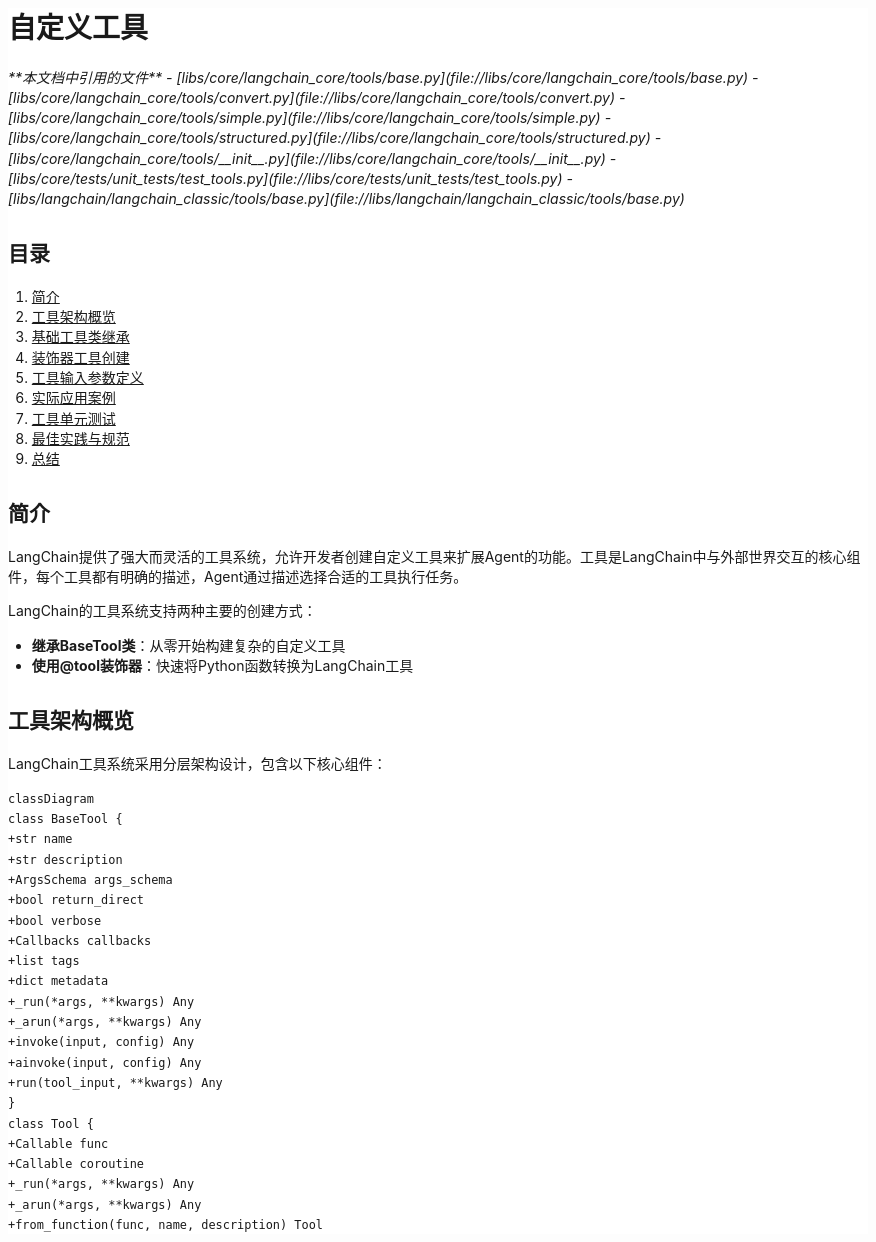# 自定义工具

<cite>
**本文档中引用的文件**
- [libs/core/langchain_core/tools/base.py](file://libs/core/langchain_core/tools/base.py)
- [libs/core/langchain_core/tools/convert.py](file://libs/core/langchain_core/tools/convert.py)
- [libs/core/langchain_core/tools/simple.py](file://libs/core/langchain_core/tools/simple.py)
- [libs/core/langchain_core/tools/structured.py](file://libs/core/langchain_core/tools/structured.py)
- [libs/core/langchain_core/tools/__init__.py](file://libs/core/langchain_core/tools/__init__.py)
- [libs/core/tests/unit_tests/test_tools.py](file://libs/core/tests/unit_tests/test_tools.py)
- [libs/langchain/langchain_classic/tools/base.py](file://libs/langchain/langchain_classic/tools/base.py)
</cite>

## 目录
1. [简介](#简介)
2. [工具架构概览](#工具架构概览)
3. [基础工具类继承](#基础工具类继承)
4. [装饰器工具创建](#装饰器工具创建)
5. [工具输入参数定义](#工具输入参数定义)
6. [实际应用案例](#实际应用案例)
7. [工具单元测试](#工具单元测试)
8. [最佳实践与规范](#最佳实践与规范)
9. [总结](#总结)

## 简介

LangChain提供了强大而灵活的工具系统，允许开发者创建自定义工具来扩展Agent的功能。工具是LangChain中与外部世界交互的核心组件，每个工具都有明确的描述，Agent通过描述选择合适的工具执行任务。

LangChain的工具系统支持两种主要的创建方式：
- **继承BaseTool类**：从零开始构建复杂的自定义工具
- **使用@tool装饰器**：快速将Python函数转换为LangChain工具

## 工具架构概览

LangChain工具系统采用分层架构设计，包含以下核心组件：

```mermaid
classDiagram
class BaseTool {
+str name
+str description
+ArgsSchema args_schema
+bool return_direct
+bool verbose
+Callbacks callbacks
+list tags
+dict metadata
+_run(*args, **kwargs) Any
+_arun(*args, **kwargs) Any
+invoke(input, config) Any
+ainvoke(input, config) Any
+run(tool_input, **kwargs) Any
}
class Tool {
+Callable func
+Callable coroutine
+_run(*args, **kwargs) Any
+_arun(*args, **kwargs) Any
+from_function(func, name, description) Tool
```